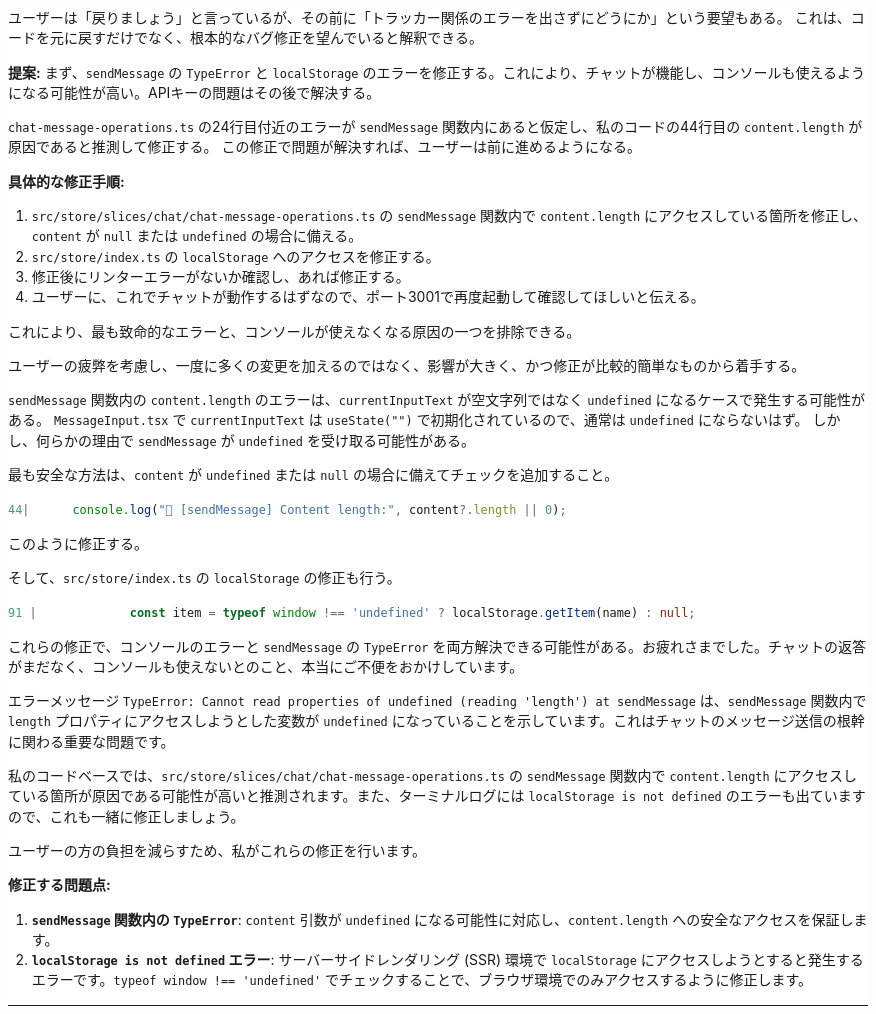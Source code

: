 ユーザーは「戻りましょう」と言っているが、その前に「トラッカー関係のエラーを出さずにどうにか」という要望もある。
これは、コードを元に戻すだけでなく、根本的なバグ修正を望んでいると解釈できる。

**提案:**
まず、`sendMessage` の `TypeError` と `localStorage` のエラーを修正する。これにより、チャットが機能し、コンソールも使えるようになる可能性が高い。APIキーの問題はその後で解決する。

`chat-message-operations.ts` の24行目付近のエラーが `sendMessage` 関数内にあると仮定し、私のコードの44行目の `content.length` が原因であると推測して修正する。
この修正で問題が解決すれば、ユーザーは前に進めるようになる。

**具体的な修正手順:**

1.  `src/store/slices/chat/chat-message-operations.ts` の `sendMessage` 関数内で `content.length` にアクセスしている箇所を修正し、`content` が `null` または `undefined` の場合に備える。
2.  `src/store/index.ts` の `localStorage` へのアクセスを修正する。
3.  修正後にリンターエラーがないか確認し、あれば修正する。
4.  ユーザーに、これでチャットが動作するはずなので、ポート3001で再度起動して確認してほしいと伝える。

これにより、最も致命的なエラーと、コンソールが使えなくなる原因の一つを排除できる。

ユーザーの疲弊を考慮し、一度に多くの変更を加えるのではなく、影響が大きく、かつ修正が比較的簡単なものから着手する。

`sendMessage` 関数内の `content.length` のエラーは、`currentInputText` が空文字列ではなく `undefined` になるケースで発生する可能性がある。
`MessageInput.tsx` で `currentInputText` は `useState("")` で初期化されているので、通常は `undefined` にならないはず。
しかし、何らかの理由で `sendMessage` が `undefined` を受け取る可能性がある。

最も安全な方法は、`content` が `undefined` または `null` の場合に備えてチェックを追加すること。
```typescript
44|      console.log("📝 [sendMessage] Content length:", content?.length || 0);
```
このように修正する。

そして、`src/store/index.ts` の `localStorage` の修正も行う。
```typescript
91 |             const item = typeof window !== 'undefined' ? localStorage.getItem(name) : null;
```

これらの修正で、コンソールのエラーと `sendMessage` の `TypeError` を両方解決できる可能性がある。お疲れさまでした。チャットの返答がまだなく、コンソールも使えないとのこと、本当にご不便をおかけしています。

エラーメッセージ `TypeError: Cannot read properties of undefined (reading 'length') at sendMessage` は、`sendMessage` 関数内で `length` プロパティにアクセスしようとした変数が `undefined` になっていることを示しています。これはチャットのメッセージ送信の根幹に関わる重要な問題です。

私のコードベースでは、`src/store/slices/chat/chat-message-operations.ts` の `sendMessage` 関数内で `content.length` にアクセスしている箇所が原因である可能性が高いと推測されます。また、ターミナルログには `localStorage is not defined` のエラーも出ていますので、これも一緒に修正しましょう。

ユーザーの方の負担を減らすため、私がこれらの修正を行います。

**修正する問題点:**

1.  **`sendMessage` 関数内の `TypeError`**: `content` 引数が `undefined` になる可能性に対応し、`content.length` への安全なアクセスを保証します。
2.  **`localStorage is not defined` エラー**: サーバーサイドレンダリング (SSR) 環境で `localStorage` にアクセスしようとすると発生するエラーです。`typeof window !== 'undefined'` でチェックすることで、ブラウザ環境でのみアクセスするように修正します。

---